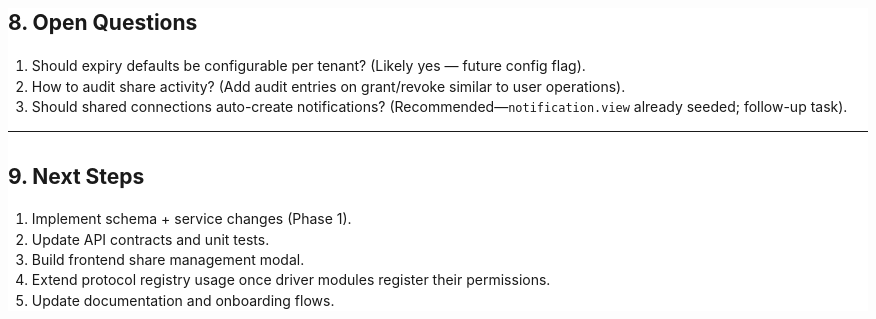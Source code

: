 
## 8. Open Questions

1. Should expiry defaults be configurable per tenant? (Likely yes — future config flag).
2. How to audit share activity? (Add audit entries on grant/revoke similar to user operations).
3. Should shared connections auto-create notifications? (Recommended—`notification.view` already seeded; follow-up task).

---

## 9. Next Steps

1. Implement schema + service changes (Phase 1).
2. Update API contracts and unit tests.
3. Build frontend share management modal.
4. Extend protocol registry usage once driver modules register their permissions.
5. Update documentation and onboarding flows.
